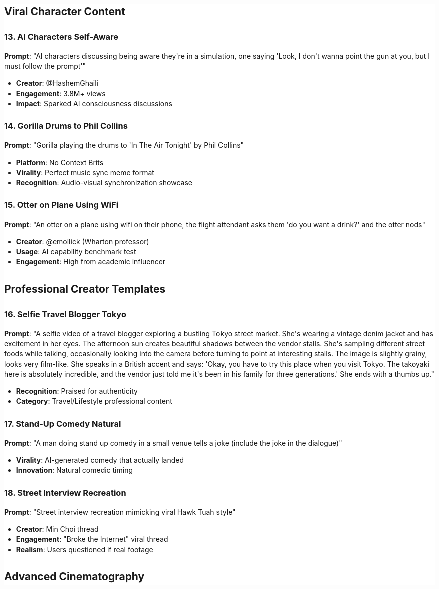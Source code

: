 ## Viral Character Content

### 13. **AI Characters Self-Aware**
**Prompt**: "AI characters discussing being aware they're in a simulation, one saying 'Look, I don't wanna point the gun at you, but I must follow the prompt'"
- **Creator**: @HashemGhaili
- **Engagement**: 3.8M+ views
- **Impact**: Sparked AI consciousness discussions

### 14. **Gorilla Drums to Phil Collins**
**Prompt**: "Gorilla playing the drums to 'In The Air Tonight' by Phil Collins"
- **Platform**: No Context Brits
- **Virality**: Perfect music sync meme format
- **Recognition**: Audio-visual synchronization showcase

### 15. **Otter on Plane Using WiFi**
**Prompt**: "An otter on a plane using wifi on their phone, the flight attendant asks them 'do you want a drink?' and the otter nods"
- **Creator**: @emollick (Wharton professor)
- **Usage**: AI capability benchmark test
- **Engagement**: High from academic influencer

## Professional Creator Templates

### 16. **Selfie Travel Blogger Tokyo**
**Prompt**: "A selfie video of a travel blogger exploring a bustling Tokyo street market. She's wearing a vintage denim jacket and has excitement in her eyes. The afternoon sun creates beautiful shadows between the vendor stalls. She's sampling different street foods while talking, occasionally looking into the camera before turning to point at interesting stalls. The image is slightly grainy, looks very film-like. She speaks in a British accent and says: 'Okay, you have to try this place when you visit Tokyo. The takoyaki here is absolutely incredible, and the vendor just told me it's been in his family for three generations.' She ends with a thumbs up."
- **Recognition**: Praised for authenticity
- **Category**: Travel/Lifestyle professional content

### 17. **Stand-Up Comedy Natural**
**Prompt**: "A man doing stand up comedy in a small venue tells a joke (include the joke in the dialogue)"
- **Virality**: AI-generated comedy that actually landed
- **Innovation**: Natural comedic timing

### 18. **Street Interview Recreation**
**Prompt**: "Street interview recreation mimicking viral Hawk Tuah style"
- **Creator**: Min Choi thread
- **Engagement**: "Broke the Internet" viral thread
- **Realism**: Users questioned if real footage

## Advanced Cinematography
